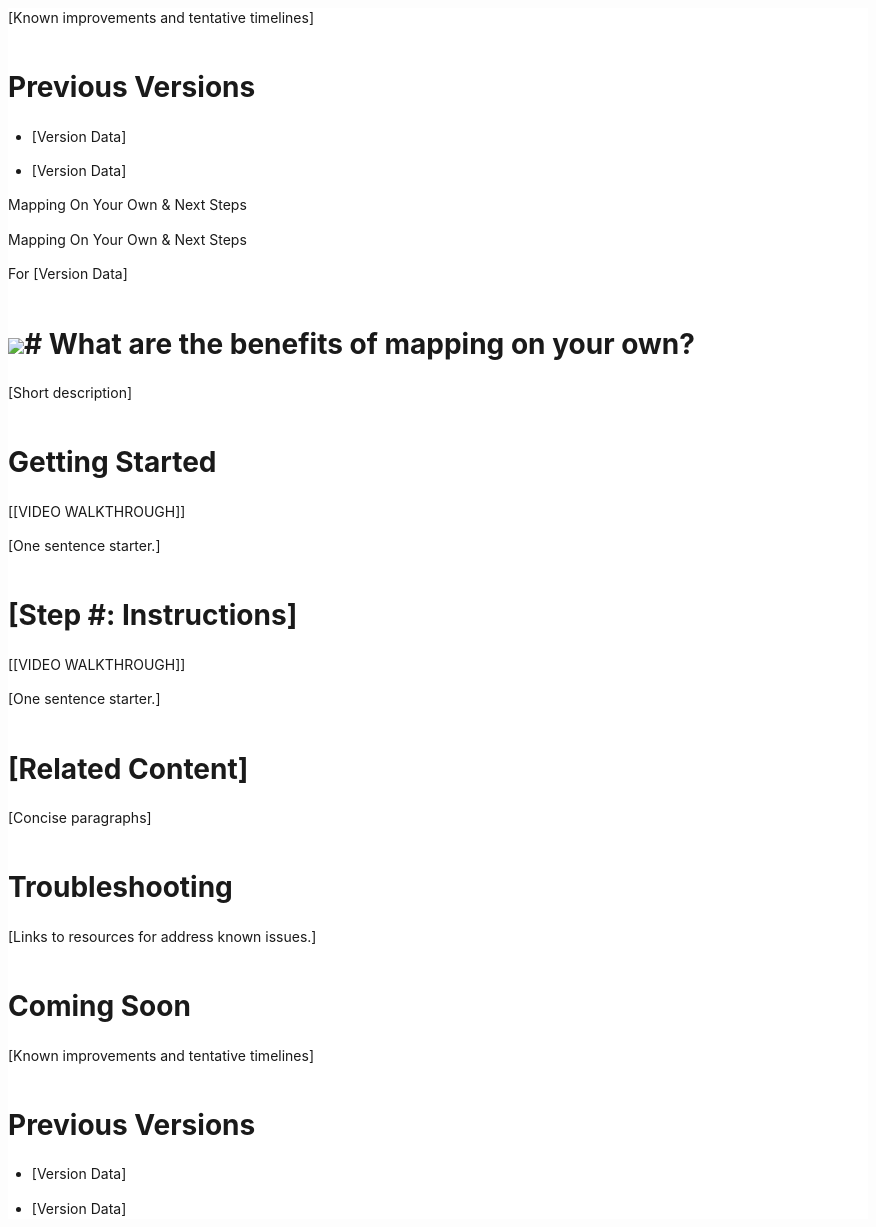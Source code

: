 \[Known improvements and tentative timelines\]

# Previous Versions

-   \[Version Data\]

-   \[Version Data\]

Mapping On Your Own & Next Steps

Mapping On Your Own & Next Steps

For \[Version Data\]

# ![](./images/media/image31.png)# What are the benefits of mapping on your own?

\[Short description\]

# Getting Started

[\[VIDEO WALKTHROUGH\]]

\[One sentence starter.\]

# \[Step #: Instructions\]

[\[VIDEO WALKTHROUGH\]]

\[One sentence starter.\]

# \[Related Content\]

\[Concise paragraphs\]

# Troubleshooting

\[Links to resources for address known issues.\]

# Coming Soon

\[Known improvements and tentative timelines\]

# Previous Versions

-   \[Version Data\]

-   \[Version Data\]
